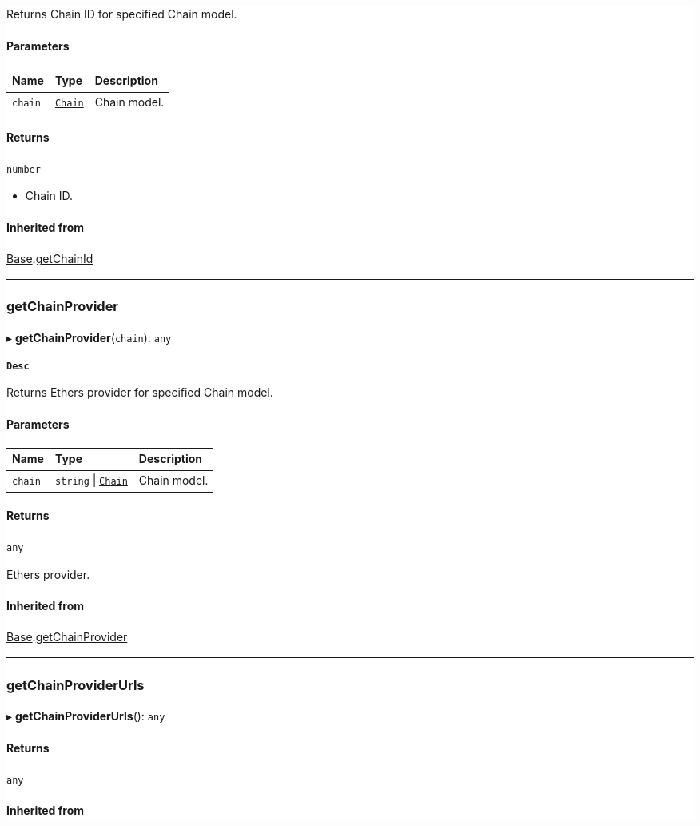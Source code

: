 Returns Chain ID for specified Chain model.

#### Parameters

| Name | Type | Description |
| :------ | :------ | :------ |
| `chain` | [`Chain`](Chain.md) | Chain model. |

#### Returns

`number`

- Chain ID.

#### Inherited from

[Base](Base.md).[getChainId](Base.md#getchainid)

___

### <a id="getchainprovider" name="getchainprovider"></a> getChainProvider

▸ **getChainProvider**(`chain`): `any`

**`Desc`**

Returns Ethers provider for specified Chain model.

#### Parameters

| Name | Type | Description |
| :------ | :------ | :------ |
| `chain` | `string` \| [`Chain`](Chain.md) | Chain model. |

#### Returns

`any`

Ethers provider.

#### Inherited from

[Base](Base.md).[getChainProvider](Base.md#getchainprovider)

___

### <a id="getchainproviderurls" name="getchainproviderurls"></a> getChainProviderUrls

▸ **getChainProviderUrls**(): `any`

#### Returns

`any`

#### Inherited from
